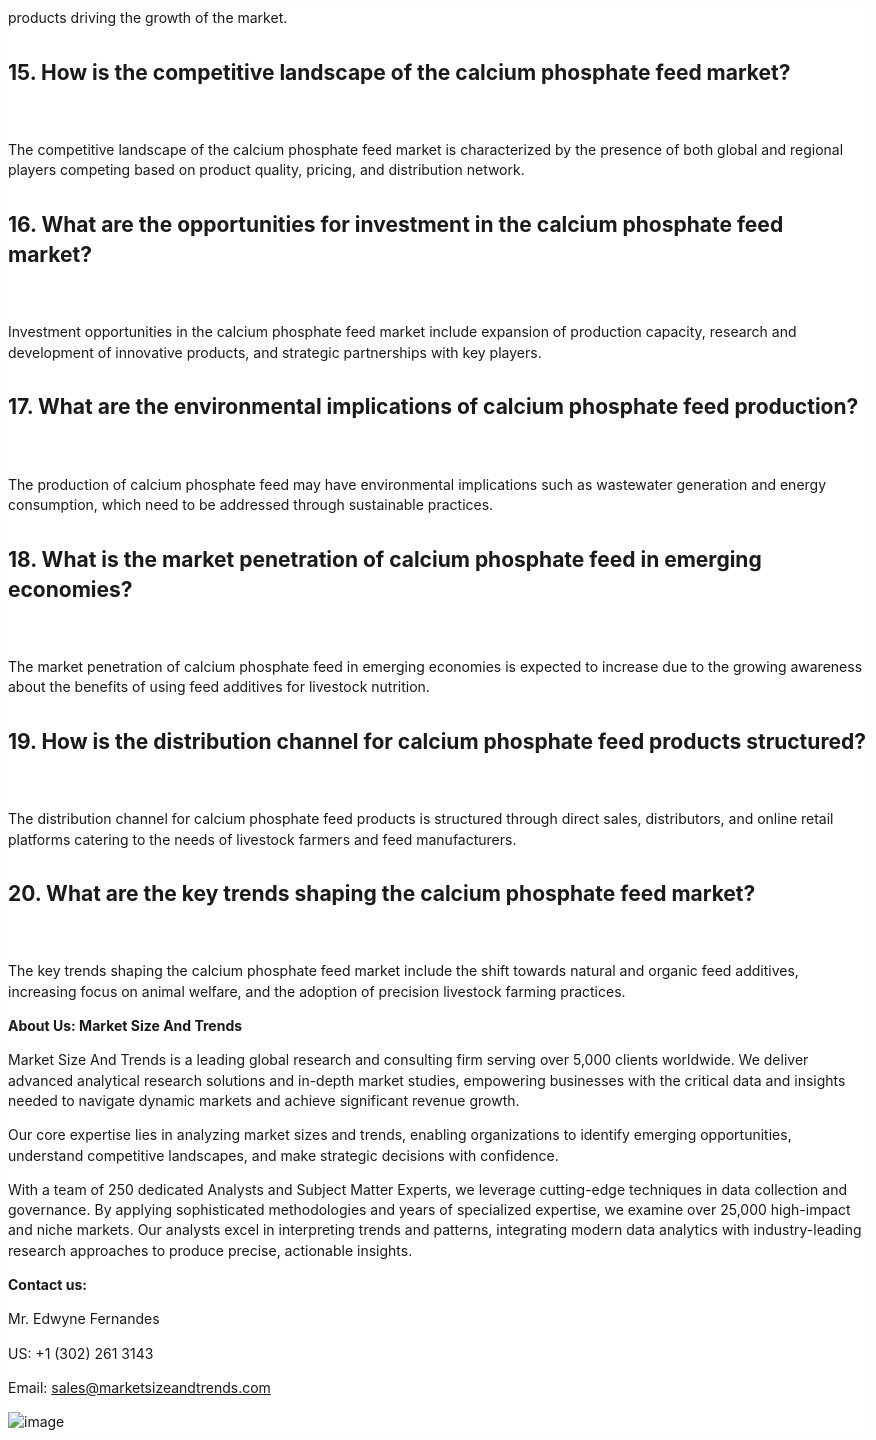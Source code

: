 products driving the growth of the market.</p><h2>15. How is the competitive landscape of the calcium phosphate feed market?</h2><p>&nbsp;</p><p>The competitive landscape of the calcium phosphate feed market is characterized by the presence of both global and regional players competing based on product quality, pricing, and distribution network.</p><h2>16. What are the opportunities for investment in the calcium phosphate feed market?</h2><p>&nbsp;</p><p>Investment opportunities in the calcium phosphate feed market include expansion of production capacity, research and development of innovative products, and strategic partnerships with key players.</p><h2>17. What are the environmental implications of calcium phosphate feed production?</h2><p>&nbsp;</p><p>The production of calcium phosphate feed may have environmental implications such as wastewater generation and energy consumption, which need to be addressed through sustainable practices.</p><h2>18. What is the market penetration of calcium phosphate feed in emerging economies?</h2><p>&nbsp;</p><p>The market penetration of calcium phosphate feed in emerging economies is expected to increase due to the growing awareness about the benefits of using feed additives for livestock nutrition.</p><h2>19. How is the distribution channel for calcium phosphate feed products structured?</h2><p>&nbsp;</p><p>The distribution channel for calcium phosphate feed products is structured through direct sales, distributors, and online retail platforms catering to the needs of livestock farmers and feed manufacturers.</p><h2>20. What are the key trends shaping the calcium phosphate feed market?</h2><p>&nbsp;</p><p>The key trends shaping the calcium phosphate feed market include the shift towards natural and organic feed additives, increasing focus on animal welfare, and the adoption of precision livestock farming practices.</p></body></html></p><p><strong>About Us:&nbsp;Market Size And Trends</strong></p><p>Market Size And Trends&nbsp;is a leading global research and consulting firm serving over 5,000 clients worldwide. We deliver advanced analytical research solutions and in-depth market studies, empowering businesses with the critical data and insights needed to navigate dynamic markets and achieve significant revenue growth.</p><p>Our core expertise lies in analyzing market sizes and trends, enabling organizations to identify emerging opportunities, understand competitive landscapes, and make strategic decisions with confidence.</p><p>With a team of 250 dedicated Analysts and Subject Matter Experts, we leverage cutting-edge techniques in data collection and governance. By applying sophisticated methodologies and years of specialized expertise, we examine over 25,000 high-impact and niche markets. Our analysts excel in interpreting trends and patterns, integrating modern data analytics with industry-leading research approaches to produce precise, actionable insights.</p><p><strong>Contact us:</strong></p><p>Mr. Edwyne Fernandes</p><p>US: +1 (302) 261 3143</p><p>Email: <a href="mailto:sales@marketsizeandtrends.com">sales@marketsizeandtrends.com</a>&nbsp;</p>
![image](https://github.com/user-attachments/assets/c394a57c-5379-4155-a2a8-bb1020bbad7c)
